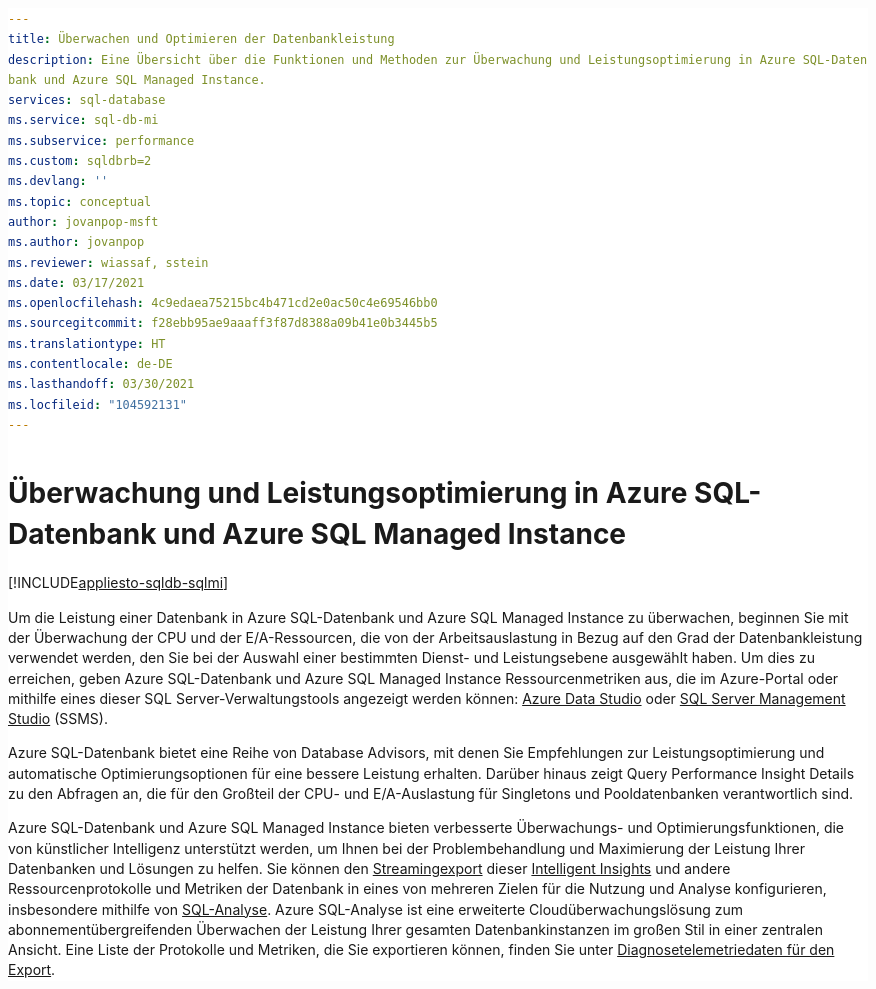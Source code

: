 ```yaml
---
title: Überwachen und Optimieren der Datenbankleistung
description: Eine Übersicht über die Funktionen und Methoden zur Überwachung und Leistungsoptimierung in Azure SQL-Datenbank und Azure SQL Managed Instance.
services: sql-database
ms.service: sql-db-mi
ms.subservice: performance
ms.custom: sqldbrb=2
ms.devlang: ''
ms.topic: conceptual
author: jovanpop-msft
ms.author: jovanpop
ms.reviewer: wiassaf, sstein
ms.date: 03/17/2021
ms.openlocfilehash: 4c9edaea75215bc4b471cd2e0ac50c4e69546bb0
ms.sourcegitcommit: f28ebb95ae9aaaff3f87d8388a09b41e0b3445b5
ms.translationtype: HT
ms.contentlocale: de-DE
ms.lasthandoff: 03/30/2021
ms.locfileid: "104592131"
---
```

# <a name="monitoring-and-performance-tuning-in-azure-sql-database-and-azure-sql-managed-instance"></a>Überwachung und Leistungsoptimierung in Azure SQL-Datenbank und Azure SQL Managed Instance
[!INCLUDE[appliesto-sqldb-sqlmi](../includes/appliesto-sqldb-sqlmi.md)]

Um die Leistung einer Datenbank in Azure SQL-Datenbank und Azure SQL Managed Instance zu überwachen, beginnen Sie mit der Überwachung der CPU und der E/A-Ressourcen, die von der Arbeitsauslastung in Bezug auf den Grad der Datenbankleistung verwendet werden, den Sie bei der Auswahl einer bestimmten Dienst- und Leistungsebene ausgewählt haben. Um dies zu erreichen, geben Azure SQL-Datenbank und Azure SQL Managed Instance Ressourcenmetriken aus, die im Azure-Portal oder mithilfe eines dieser SQL Server-Verwaltungstools angezeigt werden können: [Azure Data Studio](/sql/azure-data-studio/what-is) oder [SQL Server Management Studio](/sql/ssms/sql-server-management-studio-ssms) (SSMS).

Azure SQL-Datenbank bietet eine Reihe von Database Advisors, mit denen Sie Empfehlungen zur Leistungsoptimierung und automatische Optimierungsoptionen für eine bessere Leistung erhalten. Darüber hinaus zeigt Query Performance Insight Details zu den Abfragen an, die für den Großteil der CPU- und E/A-Auslastung für Singletons und Pooldatenbanken verantwortlich sind.

Azure SQL-Datenbank und Azure SQL Managed Instance bieten verbesserte Überwachungs- und Optimierungsfunktionen, die von künstlicher Intelligenz unterstützt werden, um Ihnen bei der Problembehandlung und Maximierung der Leistung Ihrer Datenbanken und Lösungen zu helfen. Sie können den [Streamingexport](metrics-diagnostic-telemetry-logging-streaming-export-configure.md) dieser [Intelligent Insights](intelligent-insights-overview.md) und andere Ressourcenprotokolle und Metriken der Datenbank in eines von mehreren Zielen für die Nutzung und Analyse konfigurieren, insbesondere mithilfe von [SQL-Analyse](../../azure-monitor/insights/azure-sql.md). Azure SQL-Analyse ist eine erweiterte Cloudüberwachungslösung zum abonnementübergreifenden Überwachen der Leistung Ihrer gesamten Datenbankinstanzen im großen Stil in einer zentralen Ansicht. Eine Liste der Protokolle und Metriken, die Sie exportieren können, finden Sie unter [Diagnosetelemetriedaten für den Export](metrics-diagnostic-telemetry-logging-streaming-export-configure.md#diagnostic-telemetry-for-export).
